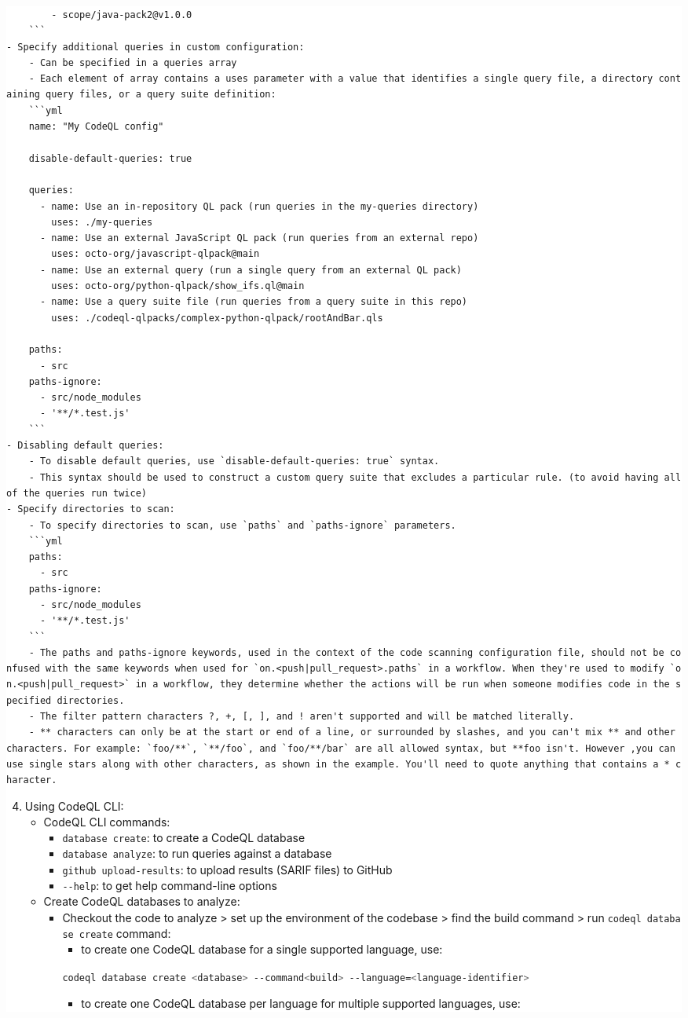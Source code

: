             - scope/java-pack2@v1.0.0
        ```
    - Specify additional queries in custom configuration:
        - Can be specified in a queries array
        - Each element of array contains a uses parameter with a value that identifies a single query file, a directory containing query files, or a query suite definition:
        ```yml
        name: "My CodeQL config"

        disable-default-queries: true

        queries:
          - name: Use an in-repository QL pack (run queries in the my-queries directory)
            uses: ./my-queries
          - name: Use an external JavaScript QL pack (run queries from an external repo)
            uses: octo-org/javascript-qlpack@main
          - name: Use an external query (run a single query from an external QL pack)
            uses: octo-org/python-qlpack/show_ifs.ql@main
          - name: Use a query suite file (run queries from a query suite in this repo)
            uses: ./codeql-qlpacks/complex-python-qlpack/rootAndBar.qls

        paths:
          - src
        paths-ignore:
          - src/node_modules
          - '**/*.test.js'
        ```
    - Disabling default queries:
        - To disable default queries, use `disable-default-queries: true` syntax.
        - This syntax should be used to construct a custom query suite that excludes a particular rule. (to avoid having all of the queries run twice)
    - Specify directories to scan:
        - To specify directories to scan, use `paths` and `paths-ignore` parameters.
        ```yml
        paths:
          - src
        paths-ignore:
          - src/node_modules
          - '**/*.test.js'
        ```
        - The paths and paths-ignore keywords, used in the context of the code scanning configuration file, should not be confused with the same keywords when used for `on.<push|pull_request>.paths` in a workflow. When they're used to modify `on.<push|pull_request>` in a workflow, they determine whether the actions will be run when someone modifies code in the specified directories.
        - The filter pattern characters ?, +, [, ], and ! aren't supported and will be matched literally.
        - ** characters can only be at the start or end of a line, or surrounded by slashes, and you can't mix ** and other characters. For example: `foo/**`, `**/foo`, and `foo/**/bar` are all allowed syntax, but **foo isn't. However ,you can use single stars along with other characters, as shown in the example. You'll need to quote anything that contains a * character.

4. Using CodeQL CLI:
    - CodeQL CLI commands:
        - `database create`: to create a CodeQL database
        - `database analyze`: to run queries against a database
        - `github upload-results`: to upload results (SARIF files) to GitHub
        - `--help`: to get help command-line options
    - Create CodeQL databases to analyze:
        - Checkout the code to analyze > set up the environment of the codebase > find the build command > run `codeql database create` command:
            - to create one CodeQL database for a single supported language, use:
            ```bash
            codeql database create <database> --command<build> --language=<language-identifier>
            ```
            - to create one CodeQL database per language for multiple supported languages, use:
            ```bash